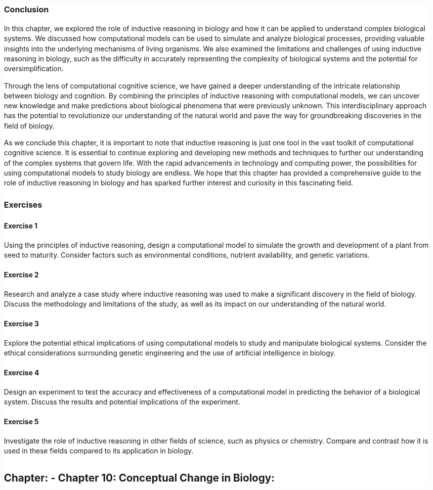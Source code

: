 
### Conclusion
In this chapter, we explored the role of inductive reasoning in biology and how it can be applied to understand complex biological systems. We discussed how computational models can be used to simulate and analyze biological processes, providing valuable insights into the underlying mechanisms of living organisms. We also examined the limitations and challenges of using inductive reasoning in biology, such as the difficulty in accurately representing the complexity of biological systems and the potential for oversimplification.

Through the lens of computational cognitive science, we have gained a deeper understanding of the intricate relationship between biology and cognition. By combining the principles of inductive reasoning with computational models, we can uncover new knowledge and make predictions about biological phenomena that were previously unknown. This interdisciplinary approach has the potential to revolutionize our understanding of the natural world and pave the way for groundbreaking discoveries in the field of biology.

As we conclude this chapter, it is important to note that inductive reasoning is just one tool in the vast toolkit of computational cognitive science. It is essential to continue exploring and developing new methods and techniques to further our understanding of the complex systems that govern life. With the rapid advancements in technology and computing power, the possibilities for using computational models to study biology are endless. We hope that this chapter has provided a comprehensive guide to the role of inductive reasoning in biology and has sparked further interest and curiosity in this fascinating field.

### Exercises
#### Exercise 1
Using the principles of inductive reasoning, design a computational model to simulate the growth and development of a plant from seed to maturity. Consider factors such as environmental conditions, nutrient availability, and genetic variations.

#### Exercise 2
Research and analyze a case study where inductive reasoning was used to make a significant discovery in the field of biology. Discuss the methodology and limitations of the study, as well as its impact on our understanding of the natural world.

#### Exercise 3
Explore the potential ethical implications of using computational models to study and manipulate biological systems. Consider the ethical considerations surrounding genetic engineering and the use of artificial intelligence in biology.

#### Exercise 4
Design an experiment to test the accuracy and effectiveness of a computational model in predicting the behavior of a biological system. Discuss the results and potential implications of the experiment.

#### Exercise 5
Investigate the role of inductive reasoning in other fields of science, such as physics or chemistry. Compare and contrast how it is used in these fields compared to its application in biology.


## Chapter: - Chapter 10: Conceptual Change in Biology:
